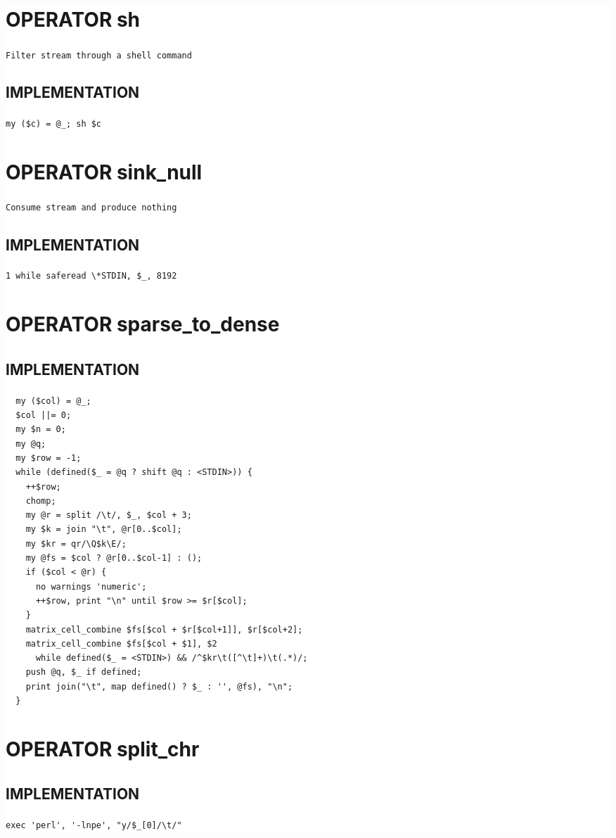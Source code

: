 # OPERATOR sh
	Filter stream through a shell command

## IMPLEMENTATION
	my ($c) = @_; sh $c

# OPERATOR sink_null
	Consume stream and produce nothing

## IMPLEMENTATION
	1 while saferead \*STDIN, $_, 8192

# OPERATOR sparse_to_dense

## IMPLEMENTATION
	
	  my ($col) = @_;
	  $col ||= 0;
	  my $n = 0;
	  my @q;
	  my $row = -1;
	  while (defined($_ = @q ? shift @q : <STDIN>)) {
	    ++$row;
	    chomp;
	    my @r = split /\t/, $_, $col + 3;
	    my $k = join "\t", @r[0..$col];
	    my $kr = qr/\Q$k\E/;
	    my @fs = $col ? @r[0..$col-1] : ();
	    if ($col < @r) {
	      no warnings 'numeric';
	      ++$row, print "\n" until $row >= $r[$col];
	    }
	    matrix_cell_combine $fs[$col + $r[$col+1]], $r[$col+2];
	    matrix_cell_combine $fs[$col + $1], $2
	      while defined($_ = <STDIN>) && /^$kr\t([^\t]+)\t(.*)/;
	    push @q, $_ if defined;
	    print join("\t", map defined() ? $_ : '', @fs), "\n";
	  }

# OPERATOR split_chr

## IMPLEMENTATION
	exec 'perl', '-lnpe', "y/$_[0]/\t/"
